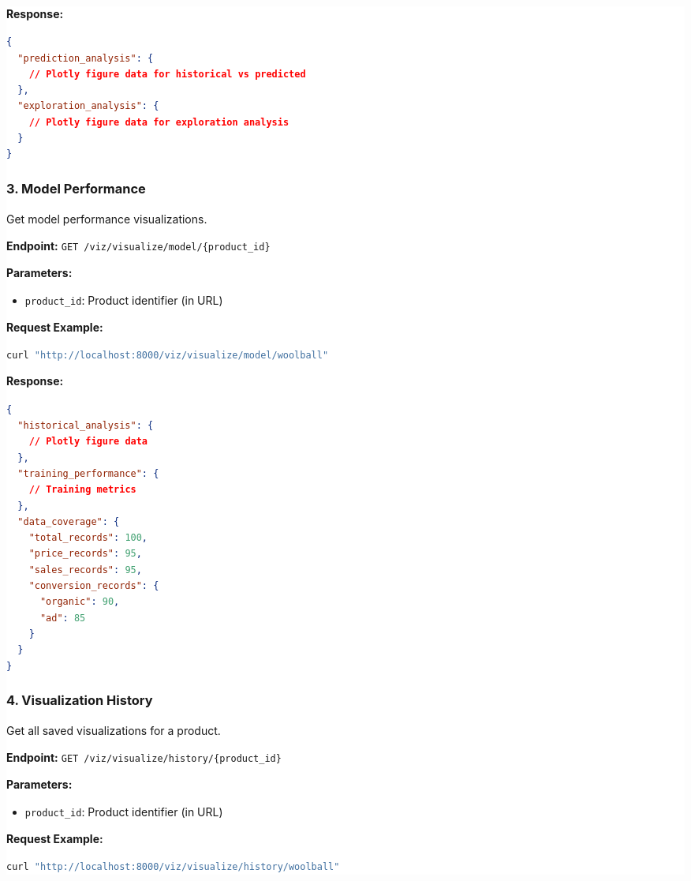 **Response:**
```json
{
  "prediction_analysis": {
    // Plotly figure data for historical vs predicted
  },
  "exploration_analysis": {
    // Plotly figure data for exploration analysis
  }
}
```

### 3. Model Performance
Get model performance visualizations.

**Endpoint:** `GET /viz/visualize/model/{product_id}`

**Parameters:**
- `product_id`: Product identifier (in URL)

**Request Example:**
```bash
curl "http://localhost:8000/viz/visualize/model/woolball"
```

**Response:**
```json
{
  "historical_analysis": {
    // Plotly figure data
  },
  "training_performance": {
    // Training metrics
  },
  "data_coverage": {
    "total_records": 100,
    "price_records": 95,
    "sales_records": 95,
    "conversion_records": {
      "organic": 90,
      "ad": 85
    }
  }
}
```

### 4. Visualization History
Get all saved visualizations for a product.

**Endpoint:** `GET /viz/visualize/history/{product_id}`

**Parameters:**
- `product_id`: Product identifier (in URL)

**Request Example:**
```bash
curl "http://localhost:8000/viz/visualize/history/woolball"
```

